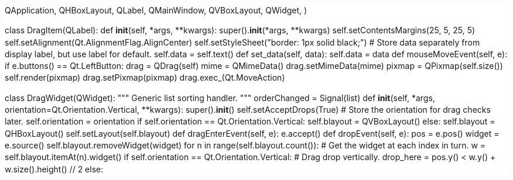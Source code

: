  QApplication,
  QHBoxLayout,
  QLabel,
  QMainWindow,
  QVBoxLayout,
  QWidget,
)

class DragItem(QLabel):
  def __init__(self, *args, **kwargs):
    super().__init__(*args, **kwargs)
    self.setContentsMargins(25, 5, 25, 5)
    self.setAlignment(Qt.AlignmentFlag.AlignCenter)
    self.setStyleSheet("border: 1px solid black;")
    # Store data separately from display label, but use label for default.
    self.data = self.text()
  def set_data(self, data):
    self.data = data
  def mouseMoveEvent(self, e):
    if e.buttons() == Qt.LeftButton:
      drag = QDrag(self)
      mime = QMimeData()
      drag.setMimeData(mime)
      pixmap = QPixmap(self.size())
      self.render(pixmap)
      drag.setPixmap(pixmap)
      drag.exec_(Qt.MoveAction)

class DragWidget(QWidget):
  """
  Generic list sorting handler.
  """
  orderChanged = Signal(list)
  def __init__(self, *args, orientation=Qt.Orientation.Vertical, **kwargs):
    super().__init__()
    self.setAcceptDrops(True)
    # Store the orientation for drag checks later.
    self.orientation = orientation
    if self.orientation == Qt.Orientation.Vertical:
      self.blayout = QVBoxLayout()
    else:
      self.blayout = QHBoxLayout()
    self.setLayout(self.blayout)
  def dragEnterEvent(self, e):
    e.accept()
  def dropEvent(self, e):
    pos = e.pos()
    widget = e.source()
    self.blayout.removeWidget(widget)
    for n in range(self.blayout.count()):
      # Get the widget at each index in turn.
      w = self.blayout.itemAt(n).widget()
      if self.orientation == Qt.Orientation.Vertical:
        # Drag drop vertically.
        drop_here = pos.y() < w.y() + w.size().height() // 2
      else: